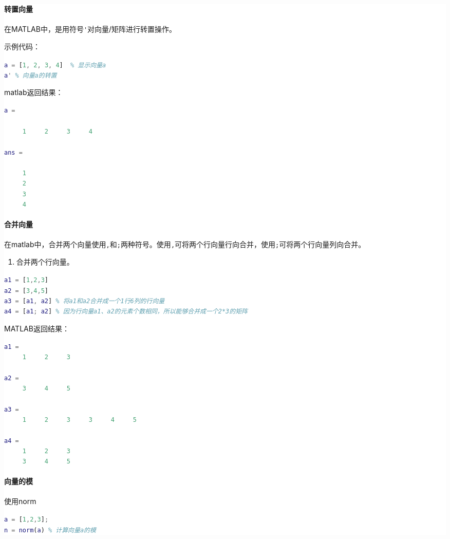 
#### 转置向量
在MATLAB中，是用符号`'`对向量/矩阵进行转置操作。

示例代码：

```matlab
a = [1, 2, 3, 4]  % 显示向量a
a' % 向量a的转置
```

matlab返回结果：
```matlab
a =

     1     2     3     4

ans =

     1
     2
     3
     4
```
#### 合并向量
在matlab中，合并两个向量使用`,`和`;`两种符号。使用`,`可将两个行向量行向合并，使用`;`可将两个行向量列向合并。
1. 合并两个行向量。
```matlab
a1 = [1,2,3]
a2 = [3,4,5]
a3 = [a1, a2] % 将a1和a2合并成一个1行6列的行向量
a4 = [a1; a2] % 因为行向量a1、a2的元素个数相同，所以能够合并成一个2*3的矩阵
```
MATLAB返回结果：

```matlab
a1 =
     1     2     3

a2 =
     3     4     5

a3 =
     1     2     3     3     4     5

a4 =
     1     2     3
     3     4     5
```

#### 向量的模

使用norm
```matlab
a = [1,2,3];
n = norm(a) % 计算向量a的模
```

